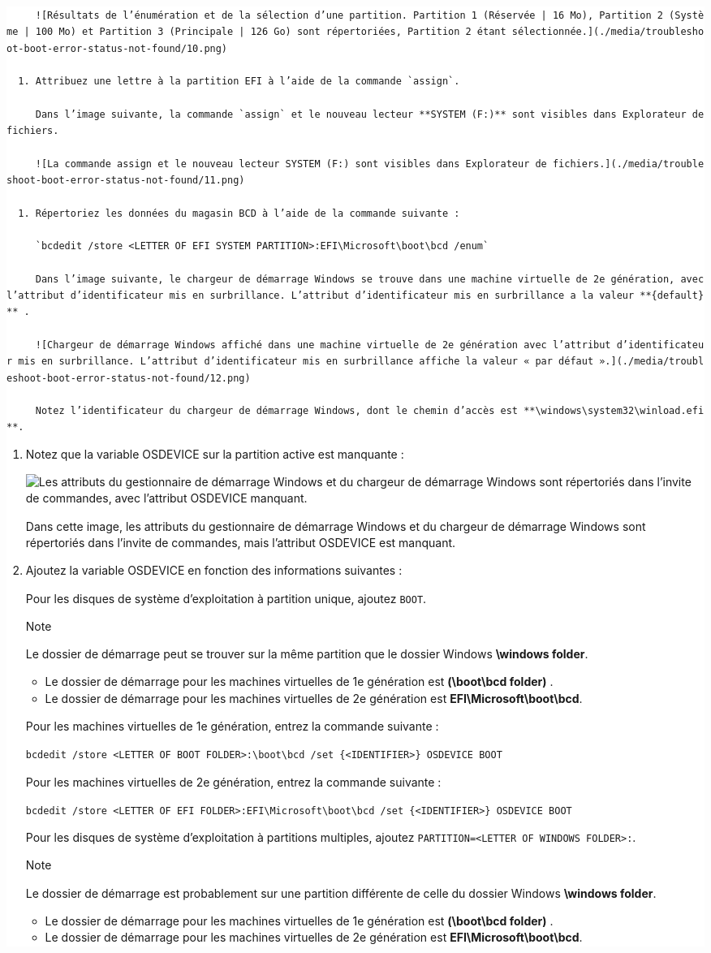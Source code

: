          ![Résultats de l’énumération et de la sélection d’une partition. Partition 1 (Réservée | 16 Mo), Partition 2 (Système | 100 Mo) et Partition 3 (Principale | 126 Go) sont répertoriées, Partition 2 étant sélectionnée.](./media/troubleshoot-boot-error-status-not-found/10.png)

      1. Attribuez une lettre à la partition EFI à l’aide de la commande `assign`.

         Dans l’image suivante, la commande `assign` et le nouveau lecteur **SYSTEM (F:)** sont visibles dans Explorateur de fichiers.

         ![La commande assign et le nouveau lecteur SYSTEM (F:) sont visibles dans Explorateur de fichiers.](./media/troubleshoot-boot-error-status-not-found/11.png)

      1. Répertoriez les données du magasin BCD à l’aide de la commande suivante :
      
         `bcdedit /store <LETTER OF EFI SYSTEM PARTITION>:EFI\Microsoft\boot\bcd /enum`

         Dans l’image suivante, le chargeur de démarrage Windows se trouve dans une machine virtuelle de 2e génération, avec l’attribut d’identificateur mis en surbrillance. L’attribut d’identificateur mis en surbrillance a la valeur **{default}** .

         ![Chargeur de démarrage Windows affiché dans une machine virtuelle de 2e génération avec l’attribut d’identificateur mis en surbrillance. L’attribut d’identificateur mis en surbrillance affiche la valeur « par défaut ».](./media/troubleshoot-boot-error-status-not-found/12.png)

         Notez l’identificateur du chargeur de démarrage Windows, dont le chemin d’accès est **\windows\system32\winload.efi**.

1. Notez que la variable OSDEVICE sur la partition active est manquante :

   ![Les attributs du gestionnaire de démarrage Windows et du chargeur de démarrage Windows sont répertoriés dans l’invite de commandes, avec l’attribut OSDEVICE manquant.](./media/troubleshoot-boot-error-status-not-found/13.png)
   
   Dans cette image, les attributs du gestionnaire de démarrage Windows et du chargeur de démarrage Windows sont répertoriés dans l’invite de commandes, mais l’attribut OSDEVICE est manquant.

1. Ajoutez la variable OSDEVICE en fonction des informations suivantes :

   Pour les disques de système d’exploitation à partition unique, ajoutez `BOOT`.

   > [!NOTE]
   > Le dossier de démarrage peut se trouver sur la même partition que le dossier Windows **\windows folder**.
   > - Le dossier de démarrage pour les machines virtuelles de 1e génération est **(\boot\bcd folder)** .
   > - Le dossier de démarrage pour les machines virtuelles de 2e génération est **EFI\Microsoft\boot\bcd**.

   Pour les machines virtuelles de 1e génération, entrez la commande suivante :

   `bcdedit /store <LETTER OF BOOT FOLDER>:\boot\bcd /set {<IDENTIFIER>} OSDEVICE BOOT`

   Pour les machines virtuelles de 2e génération, entrez la commande suivante :

   `bcdedit /store <LETTER OF EFI FOLDER>:EFI\Microsoft\boot\bcd /set {<IDENTIFIER>} OSDEVICE BOOT`

   Pour les disques de système d’exploitation à partitions multiples, ajoutez `PARTITION=<LETTER OF WINDOWS FOLDER>:`.

   > [!NOTE]
   > Le dossier de démarrage est probablement sur une partition différente de celle du dossier Windows **\windows folder**.
   > - Le dossier de démarrage pour les machines virtuelles de 1e génération est **(\boot\bcd folder)** .
   > - Le dossier de démarrage pour les machines virtuelles de 2e génération est **EFI\Microsoft\boot\bcd**.
